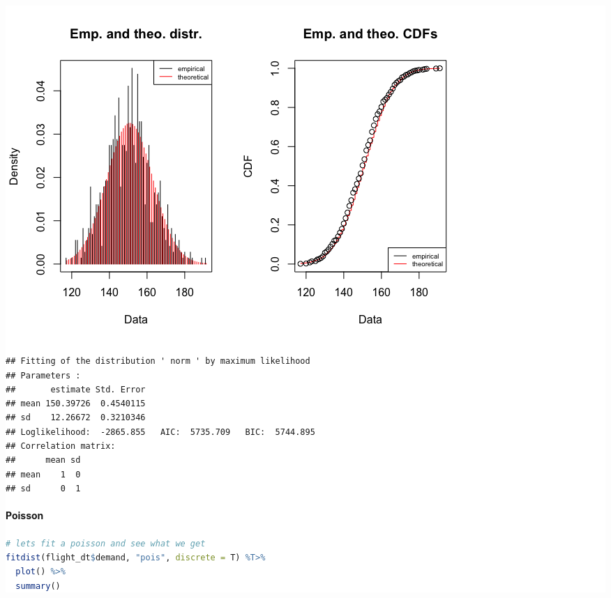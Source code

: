 ![](draft_post_files/figure-html/fitNorm-1.png)

```
## Fitting of the distribution ' norm ' by maximum likelihood 
## Parameters : 
##       estimate Std. Error
## mean 150.39726  0.4540115
## sd    12.26672  0.3210346
## Loglikelihood:  -2865.855   AIC:  5735.709   BIC:  5744.895 
## Correlation matrix:
##      mean sd
## mean    1  0
## sd      0  1
```

#### Poisson


```r
# lets fit a poisson and see what we get
fitdist(flight_dt$demand, "pois", discrete = T) %T>%
  plot() %>% 
  summary()
```

